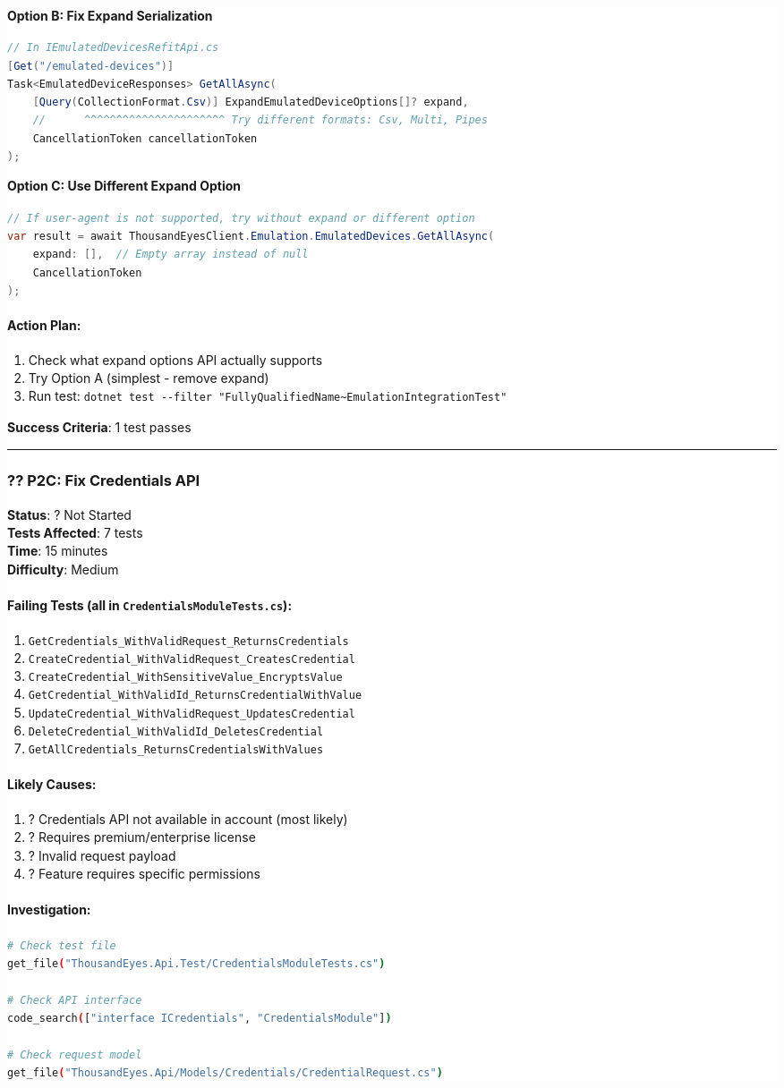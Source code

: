 **Option B: Fix Expand Serialization**
```csharp
// In IEmulatedDevicesRefitApi.cs
[Get("/emulated-devices")]
Task<EmulatedDeviceResponses> GetAllAsync(
    [Query(CollectionFormat.Csv)] ExpandEmulatedDeviceOptions[]? expand,
    //      ^^^^^^^^^^^^^^^^^^^^^^ Try different formats: Csv, Multi, Pipes
    CancellationToken cancellationToken
);
```

**Option C: Use Different Expand Option**
```csharp
// If user-agent is not supported, try without expand or different option
var result = await ThousandEyesClient.Emulation.EmulatedDevices.GetAllAsync(
    expand: [],  // Empty array instead of null
    CancellationToken
);
```

#### **Action Plan**:
1. Check what expand options API actually supports
2. Try Option A (simplest - remove expand)
3. Run test: `dotnet test --filter "FullyQualifiedName~EmulationIntegrationTest"`

**Success Criteria**: 1 test passes

---

### ?? **P2C: Fix Credentials API**

**Status**: ? Not Started  
**Tests Affected**: 7 tests  
**Time**: 15 minutes  
**Difficulty**: Medium

#### **Failing Tests** (all in `CredentialsModuleTests.cs`):
1. `GetCredentials_WithValidRequest_ReturnsCredentials`
2. `CreateCredential_WithValidRequest_CreatesCredential`
3. `CreateCredential_WithSensitiveValue_EncryptsValue`
4. `GetCredential_WithValidId_ReturnsCredentialWithValue`
5. `UpdateCredential_WithValidRequest_UpdatesCredential`
6. `DeleteCredential_WithValidId_DeletesCredential`
7. `GetAllCredentials_ReturnsCredentialsWithValues`

#### **Likely Causes**:
1. ? Credentials API not available in account (most likely)
2. ? Requires premium/enterprise license
3. ? Invalid request payload
4. ? Feature requires specific permissions

#### **Investigation**:
```bash
# Check test file
get_file("ThousandEyes.Api.Test/CredentialsModuleTests.cs")

# Check API interface
code_search(["interface ICredentials", "CredentialsModule"])

# Check request model
get_file("ThousandEyes.Api/Models/Credentials/CredentialRequest.cs")
```
